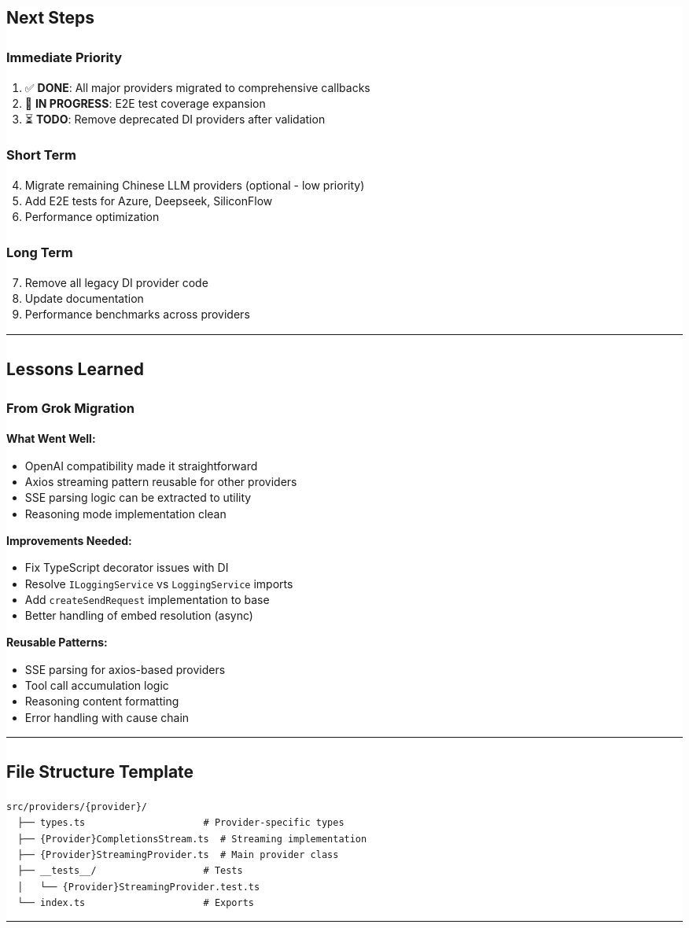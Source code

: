 
## Next Steps

### Immediate Priority
1. ✅ **DONE**: All major providers migrated to comprehensive callbacks
2. 🔄 **IN PROGRESS**: E2E test coverage expansion
3. ⏳ **TODO**: Remove deprecated DI providers after validation

### Short Term
4. Migrate remaining Chinese LLM providers (optional - low priority)
5. Add E2E tests for Azure, Deepseek, SiliconFlow
6. Performance optimization

### Long Term
7. Remove all legacy DI provider code
8. Update documentation
9. Performance benchmarks across providers

---

## Lessons Learned

### From Grok Migration

**What Went Well:**
- OpenAI compatibility made it straightforward
- Axios streaming pattern reusable for other providers
- SSE parsing logic can be extracted to utility
- Reasoning mode implementation clean

**Improvements Needed:**
- Fix TypeScript decorator issues with DI
- Resolve `ILoggingService` vs `LoggingService` imports
- Add `createSendRequest` implementation to base
- Better handling of embed resolution (async)

**Reusable Patterns:**
- SSE parsing for axios-based providers
- Tool call accumulation logic
- Reasoning content formatting
- Error handling with cause chain

---

## File Structure Template

```
src/providers/{provider}/
  ├── types.ts                     # Provider-specific types
  ├── {Provider}CompletionsStream.ts  # Streaming implementation
  ├── {Provider}StreamingProvider.ts  # Main provider class
  ├── __tests__/                   # Tests
  │   └── {Provider}StreamingProvider.test.ts
  └── index.ts                     # Exports
```

---